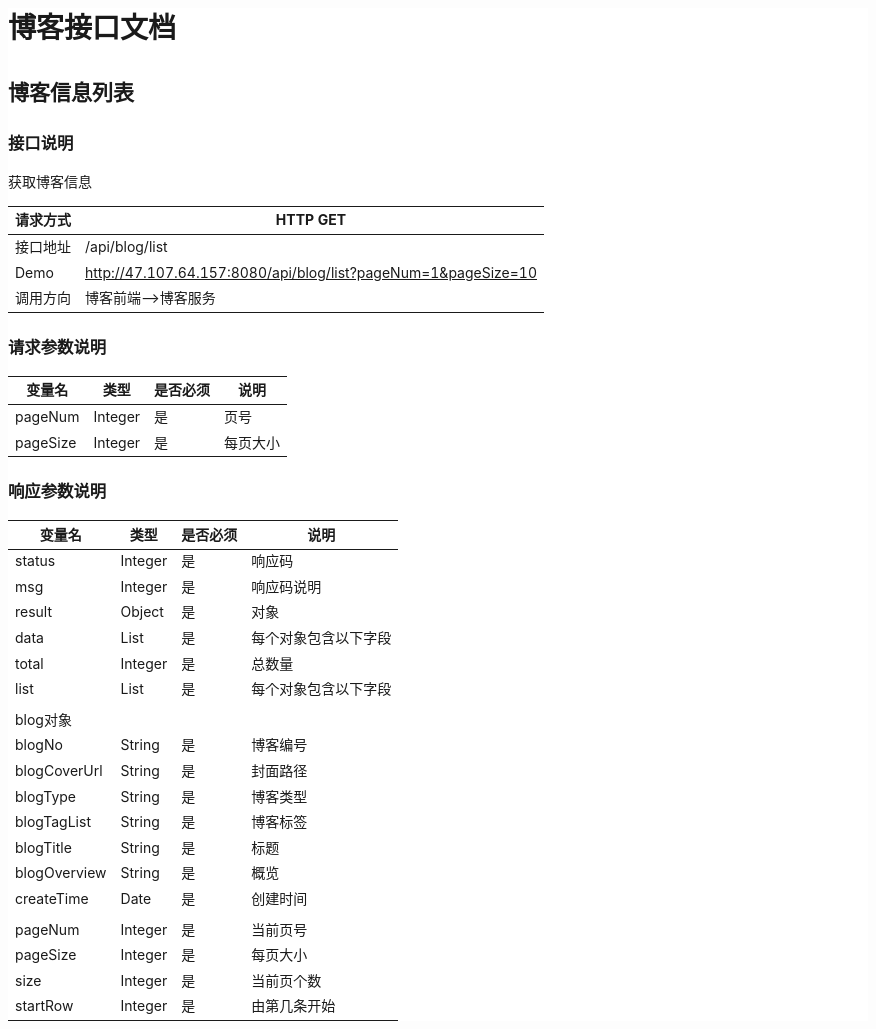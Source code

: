 # 博客接口文档

## 博客信息列表

### 接口说明

获取博客信息

| 请求方式 | HTTP GET                                                     |
| -------- | ------------------------------------------------------------ |
| 接口地址 | /api/blog/list                                               |
| Demo     | http://47.107.64.157:8080/api/blog/list?pageNum=1&pageSize=10 |
| 调用方向 | 博客前端-->博客服务                                          |

### 请求参数说明

| 变量名   | 类型    | 是否必须 | 说明     |
| -------- | ------- | -------- | -------- |
| pageNum  | Integer | 是       | 页号     |
| pageSize | Integer | 是       | 每页大小 |

### 响应参数说明

| 变量名            | 类型    | 是否必须 | 说明                 |
| ----------------- | ------- | -------- | -------------------- |
| status            | Integer | 是       | 响应码               |
| msg               | Integer | 是       | 响应码说明           |
| result            | Object  | 是       | 对象                 |
| data              | List    | 是       | 每个对象包含以下字段 |
| total             | Integer | 是       | 总数量               |
| list              | List    | 是       | 每个对象包含以下字段 |
|                   |         |          |                      |
| blog对象          |         |          |                      |
| blogNo            | String  | 是       | 博客编号             |
| blogCoverUrl      | String  | 是       | 封面路径             |
| blogType          | String  | 是       | 博客类型             |
| blogTagList       | String  | 是       | 博客标签             |
| blogTitle         | String  | 是       | 标题                 |
| blogOverview      | String  | 是       | 概览                 |
| createTime        | Date    | 是       | 创建时间             |
|                   |         |          |                      |
| pageNum           | Integer | 是       | 当前页号             |
| pageSize          | Integer | 是       | 每页大小             |
| size              | Integer | 是       | 当前页个数           |
| startRow          | Integer | 是       | 由第几条开始         |
